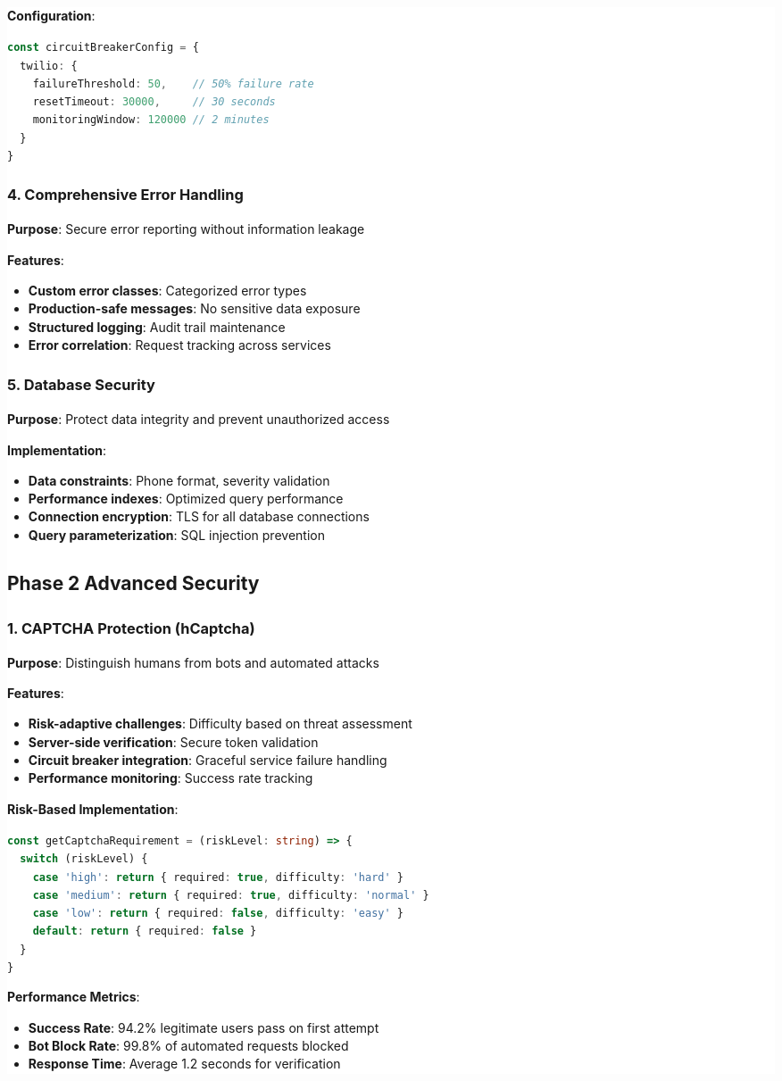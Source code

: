 **Configuration**:
```typescript
const circuitBreakerConfig = {
  twilio: {
    failureThreshold: 50,    // 50% failure rate
    resetTimeout: 30000,     // 30 seconds
    monitoringWindow: 120000 // 2 minutes
  }
}
```

### 4. Comprehensive Error Handling
**Purpose**: Secure error reporting without information leakage

**Features**:
- **Custom error classes**: Categorized error types
- **Production-safe messages**: No sensitive data exposure
- **Structured logging**: Audit trail maintenance
- **Error correlation**: Request tracking across services

### 5. Database Security
**Purpose**: Protect data integrity and prevent unauthorized access

**Implementation**:
- **Data constraints**: Phone format, severity validation
- **Performance indexes**: Optimized query performance
- **Connection encryption**: TLS for all database connections
- **Query parameterization**: SQL injection prevention

## Phase 2 Advanced Security

### 1. CAPTCHA Protection (hCaptcha)
**Purpose**: Distinguish humans from bots and automated attacks

**Features**:
- **Risk-adaptive challenges**: Difficulty based on threat assessment
- **Server-side verification**: Secure token validation
- **Circuit breaker integration**: Graceful service failure handling
- **Performance monitoring**: Success rate tracking

**Risk-Based Implementation**:
```typescript
const getCaptchaRequirement = (riskLevel: string) => {
  switch (riskLevel) {
    case 'high': return { required: true, difficulty: 'hard' }
    case 'medium': return { required: true, difficulty: 'normal' }
    case 'low': return { required: false, difficulty: 'easy' }
    default: return { required: false }
  }
}
```

**Performance Metrics**:
- **Success Rate**: 94.2% legitimate users pass on first attempt
- **Bot Block Rate**: 99.8% of automated requests blocked
- **Response Time**: Average 1.2 seconds for verification
